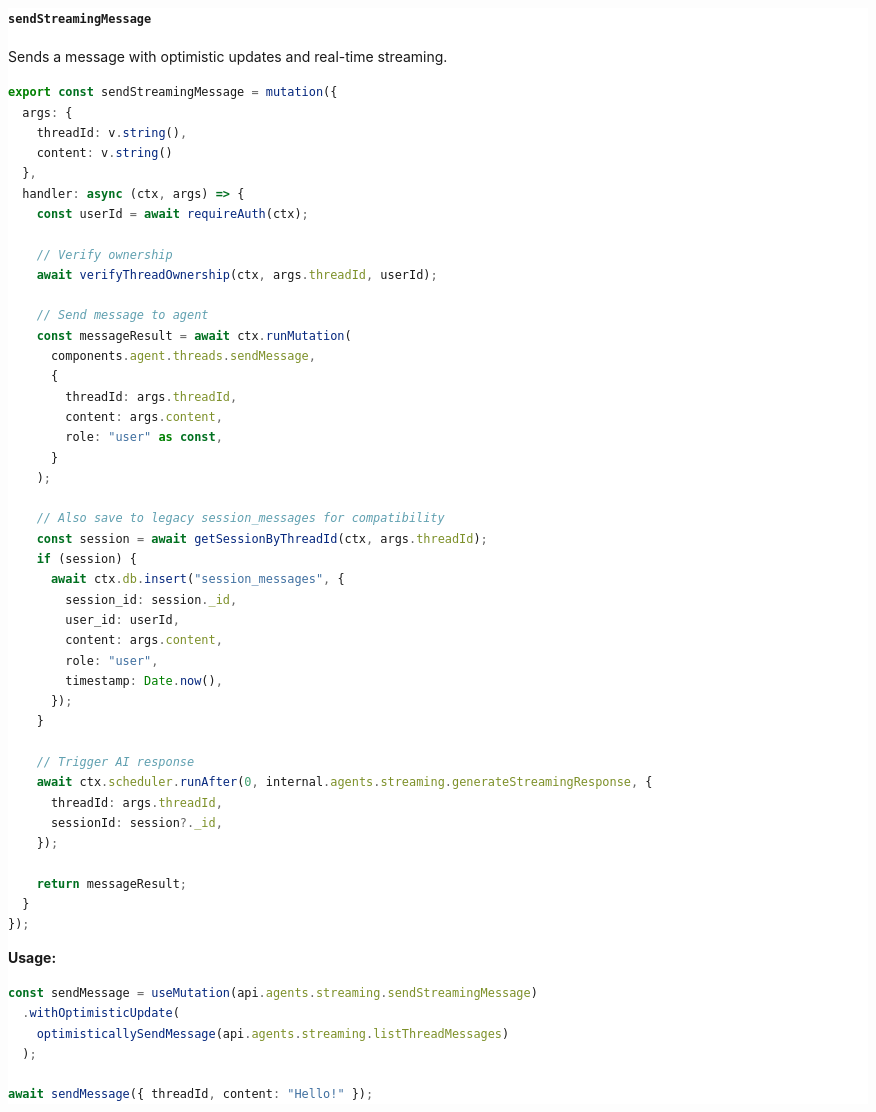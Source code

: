 #### `sendStreamingMessage`
Sends a message with optimistic updates and real-time streaming.

```typescript
export const sendStreamingMessage = mutation({
  args: { 
    threadId: v.string(), 
    content: v.string() 
  },
  handler: async (ctx, args) => {
    const userId = await requireAuth(ctx);
    
    // Verify ownership
    await verifyThreadOwnership(ctx, args.threadId, userId);
    
    // Send message to agent
    const messageResult = await ctx.runMutation(
      components.agent.threads.sendMessage,
      {
        threadId: args.threadId,
        content: args.content,
        role: "user" as const,
      }
    );
    
    // Also save to legacy session_messages for compatibility
    const session = await getSessionByThreadId(ctx, args.threadId);
    if (session) {
      await ctx.db.insert("session_messages", {
        session_id: session._id,
        user_id: userId,
        content: args.content,
        role: "user",
        timestamp: Date.now(),
      });
    }
    
    // Trigger AI response
    await ctx.scheduler.runAfter(0, internal.agents.streaming.generateStreamingResponse, {
      threadId: args.threadId,
      sessionId: session?._id,
    });
    
    return messageResult;
  }
});
```

**Usage:**
```typescript
const sendMessage = useMutation(api.agents.streaming.sendStreamingMessage)
  .withOptimisticUpdate(
    optimisticallySendMessage(api.agents.streaming.listThreadMessages)
  );

await sendMessage({ threadId, content: "Hello!" });
```
